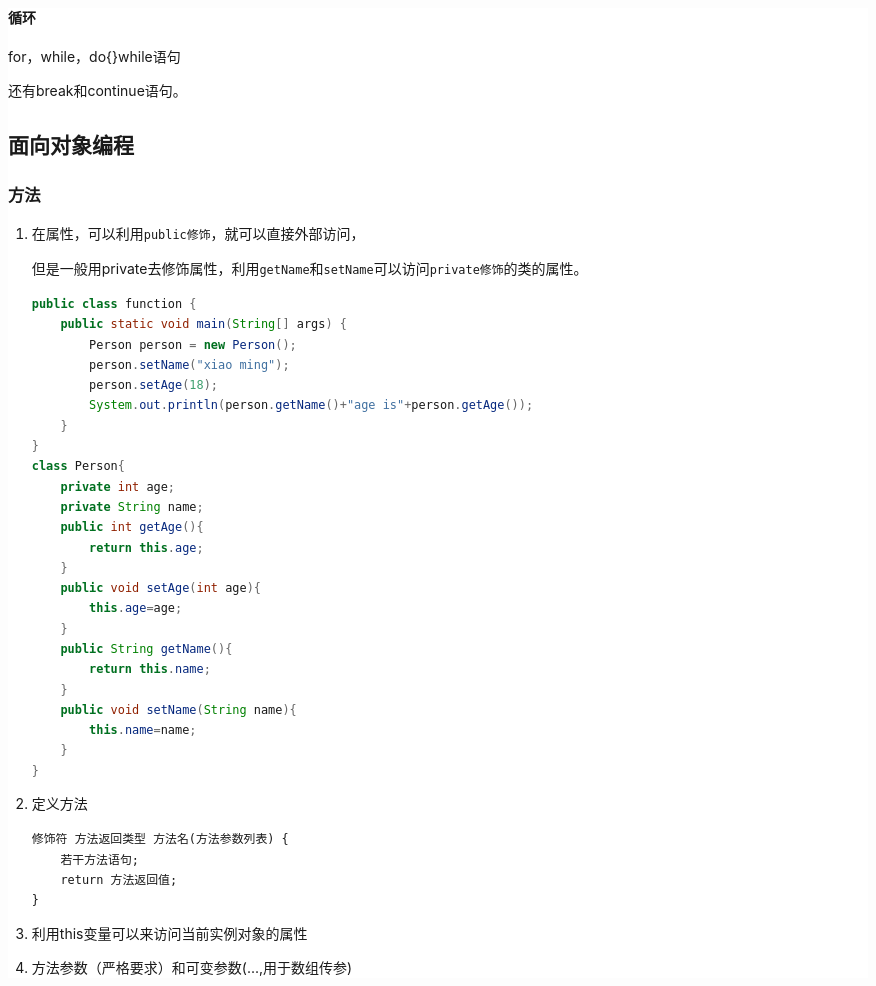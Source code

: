 #### 循环

for，while，do{}while语句

还有break和continue语句。

##  面向对象编程

###  方法

1. 在属性，可以利用`public修饰`，就可以直接外部访问，

   但是一般用private去修饰属性，利用`getName`和`setName`可以访问`private修饰`的类的属性。

   ```java
   public class function {
       public static void main(String[] args) {
           Person person = new Person();
           person.setName("xiao ming");
           person.setAge(18);
           System.out.println(person.getName()+"age is"+person.getAge());
       }
   }
   class Person{
       private int age;
       private String name;
       public int getAge(){
           return this.age;
       }
       public void setAge(int age){
           this.age=age;
       }
       public String getName(){
           return this.name;
       }
       public void setName(String name){
           this.name=name;
       }
   }
   ```

   

2. 定义方法

   ```
   修饰符 方法返回类型 方法名(方法参数列表) {
       若干方法语句;
       return 方法返回值;
   }
   ```

3. 利用this变量可以来访问当前实例对象的属性

4. 方法参数（严格要求）和可变参数(...,用于数组传参)

